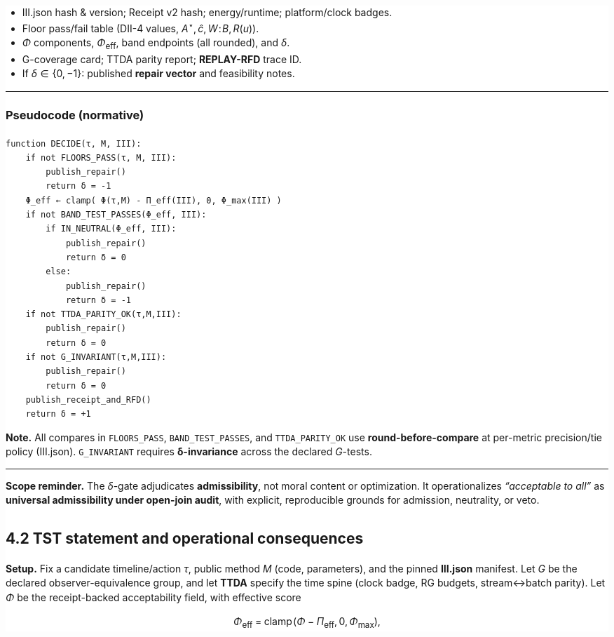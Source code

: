 * III.json hash & version; Receipt v2 hash; energy/runtime; platform/clock badges.
* Floor pass/fail table (DII-4 values, $A^\star, \hat c, W\!:\!B, R(u)$).
* $\Phi$ components, $\Phi_{\text{eff}}$, band endpoints (all rounded), and $\delta$.
* G-coverage card; TTDA parity report; **REPLAY-RFD** trace ID.
* If $\delta\in\{0,-1\}$: published **repair vector** and feasibility notes.

---

### Pseudocode (normative)

```text
function DECIDE(τ, M, III):
    if not FLOORS_PASS(τ, M, III): 
        publish_repair()
        return δ = -1
    Φ_eff ← clamp( Φ(τ,M) - Π_eff(III), 0, Φ_max(III) )
    if not BAND_TEST_PASSES(Φ_eff, III): 
        if IN_NEUTRAL(Φ_eff, III): 
            publish_repair()
            return δ = 0
        else:
            publish_repair()
            return δ = -1
    if not TTDA_PARITY_OK(τ,M,III): 
        publish_repair()
        return δ = 0
    if not G_INVARIANT(τ,M,III): 
        publish_repair()
        return δ = 0
    publish_receipt_and_RFD()
    return δ = +1
```

**Note.** All compares in `FLOORS_PASS`, `BAND_TEST_PASSES`, and `TTDA_PARITY_OK` use **round-before-compare** at per-metric precision/tie policy (III.json). `G_INVARIANT` requires **δ-invariance** across the declared $G$-tests.

---

**Scope reminder.** The $\delta$-gate adjudicates **admissibility**, not moral content or optimization. It operationalizes *“acceptable to all”* as **universal admissibility under open-join audit**, with explicit, reproducible grounds for admission, neutrality, or veto.

## 4.2 TST statement and operational consequences

**Setup.** Fix a candidate timeline/action $\tau$, public method $M$ (code, parameters), and the pinned **III.json** manifest. Let $G$ be the declared observer-equivalence group, and let **TTDA** specify the time spine (clock badge, RG budgets, stream↔batch parity). Let $\Phi$ be the receipt-backed acceptability field, with effective score

$$
\Phi_{\text{eff}} \;=\; \mathrm{clamp}\!\big(\Phi - \Pi_{\text{eff}},\,0,\,\Phi_{\max}\big),
$$
